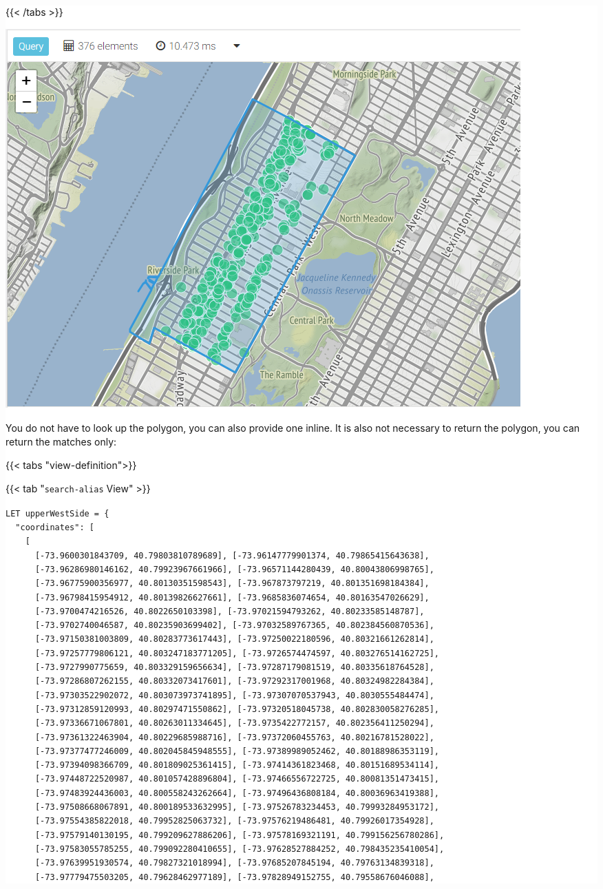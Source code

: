 {{< /tabs >}}

![ArangoSearch geospatial query for points in a polygon](../../../images/arangosearch-geo-points-in-polygon.png)

You do not have to look up the polygon, you can also provide one inline.
It is also not necessary to return the polygon, you can return the matches only:

{{< tabs "view-definition">}}

{{< tab "`search-alias` View" >}}
```aql
LET upperWestSide = {
  "coordinates": [
    [
      [-73.9600301843709, 40.79803810789689], [-73.96147779901374, 40.79865415643638],
      [-73.96286980146162, 40.79923967661966], [-73.96571144280439, 40.80043806998765],
      [-73.96775900356977, 40.80130351598543], [-73.967873797219, 40.801351698184384],
      [-73.96798415954912, 40.80139826627661], [-73.9685836074654, 40.80163547026629],
      [-73.9700474216526, 40.8022650103398], [-73.97021594793262, 40.80233585148787],
      [-73.9702740046587, 40.80235903699402], [-73.97032589767365, 40.802384560870536],
      [-73.97150381003809, 40.80283773617443], [-73.97250022180596, 40.80321661262814],
      [-73.97257779806121, 40.803247183771205], [-73.9726574474597, 40.803276514162725],
      [-73.9727990775659, 40.803329159656634], [-73.97287179081519, 40.80335618764528],
      [-73.97286807262155, 40.80332073417601], [-73.97292317001968, 40.80324982284384],
      [-73.97303522902072, 40.803073973741895], [-73.97307070537943, 40.8030555484474],
      [-73.97312859120993, 40.80297471550862], [-73.97320518045738, 40.802830058276285],
      [-73.97336671067801, 40.80263011334645], [-73.9735422772157, 40.802356411250294],
      [-73.97361322463904, 40.80229685988716], [-73.97372060455763, 40.80216781528022],
      [-73.97377477246009, 40.802045845948555], [-73.97389989052462, 40.80188986353119],
      [-73.97394098366709, 40.801809025361415], [-73.97414361823468, 40.80151689534114],
      [-73.97448722520987, 40.801057428896804], [-73.97466556722725, 40.80081351473415],
      [-73.97483924436003, 40.800558243262664], [-73.97496436808184, 40.80036963419388],
      [-73.97508668067891, 40.800189533632995], [-73.97526783234453, 40.79993284953172],
      [-73.97554385822018, 40.79952825063732], [-73.97576219486481, 40.79926017354928],
      [-73.97579140130195, 40.799209627886206], [-73.97578169321191, 40.799156256780286],
      [-73.97583055785255, 40.799092280410655], [-73.97628527884252, 40.798435235410054],
      [-73.97639951930574, 40.79827321018994], [-73.97685207845194, 40.79763134839318],
      [-73.97779475503205, 40.79628462977189], [-73.97828949152755, 40.79558676046088],
```